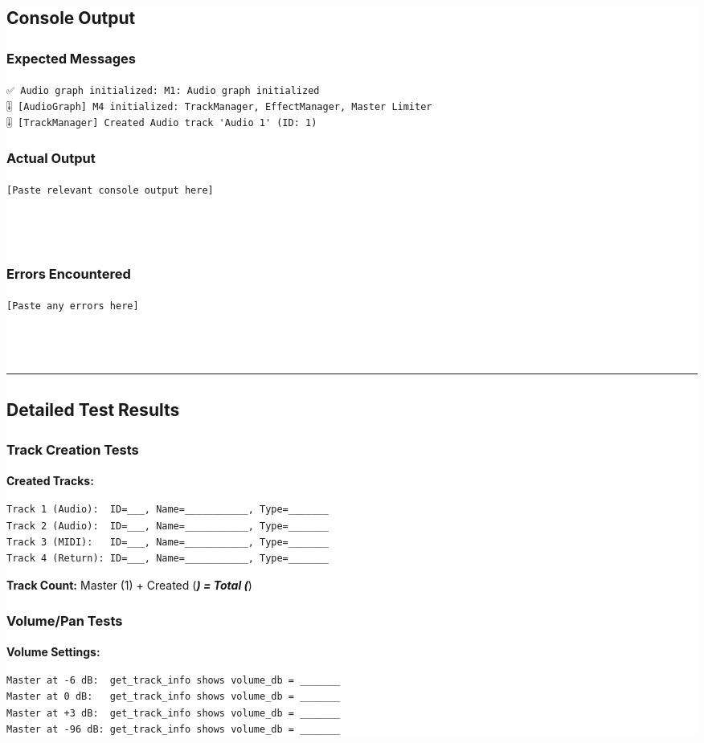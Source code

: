 
## Console Output

### Expected Messages
```
✅ Audio graph initialized: M1: Audio graph initialized
🎚️ [AudioGraph] M4 initialized: TrackManager, EffectManager, Master Limiter
🎚️ [TrackManager] Created Audio track 'Audio 1' (ID: 1)
```

### Actual Output
```
[Paste relevant console output here]




```

### Errors Encountered
```
[Paste any errors here]




```

---

## Detailed Test Results

### Track Creation Tests

**Created Tracks:**
```
Track 1 (Audio):  ID=___, Name=___________, Type=_______
Track 2 (Audio):  ID=___, Name=___________, Type=_______
Track 3 (MIDI):   ID=___, Name=___________, Type=_______
Track 4 (Return): ID=___, Name=___________, Type=_______
```

**Track Count:** Master (1) + Created (___) = Total (___)

### Volume/Pan Tests

**Volume Settings:**
```
Master at -6 dB:  get_track_info shows volume_db = _______
Master at 0 dB:   get_track_info shows volume_db = _______
Master at +3 dB:  get_track_info shows volume_db = _______
Master at -96 dB: get_track_info shows volume_db = _______
```
